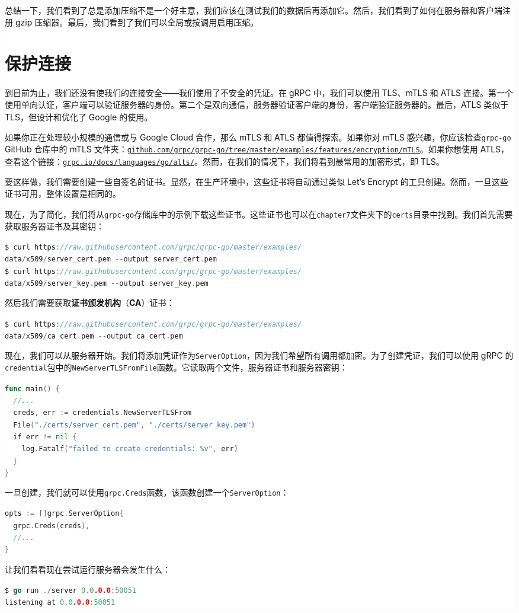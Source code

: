 总结一下，我们看到了总是添加压缩不是一个好主意，我们应该在测试我们的数据后再添加它。然后，我们看到了如何在服务器和客户端注册 gzip 压缩器。最后，我们看到了我们可以全局或按调用启用压缩。

# 保护连接

到目前为止，我们还没有使我们的连接安全——我们使用了不安全的凭证。在 gRPC 中，我们可以使用 TLS、mTLS 和 ATLS 连接。第一个使用单向认证，客户端可以验证服务器的身份。第二个是双向通信，服务器验证客户端的身份，客户端验证服务器的。最后，ATLS 类似于 TLS，但设计和优化了 Google 的使用。

如果你正在处理较小规模的通信或与 Google Cloud 合作，那么 mTLS 和 ATLS 都值得探索。如果你对 mTLS 感兴趣，你应该检查`grpc-go` GitHub 仓库中的 mTLS 文件夹：[`github.com/grpc/grpc-go/tree/master/examples/features/encryption/mTLS`](https://github.com/grpc/grpc-go/tree/master/examples/features/encryption/mTLS)。如果你想使用 ATLS，查看这个链接：[`grpc.io/docs/languages/go/alts/`](https://grpc.io/docs/languages/go/alts/)。然而，在我们的情况下，我们将看到最常用的加密形式，即 TLS。

要这样做，我们需要创建一些自签名的证书。显然，在生产环境中，这些证书将自动通过类似 Let’s Encrypt 的工具创建。然而，一旦这些证书可用，整体设置是相同的。

现在，为了简化，我们将从`grpc-go`存储库中的示例下载这些证书。这些证书也可以在`chapter7`文件夹下的`certs`目录中找到。我们首先需要获取服务器证书及其密钥：

```go
$ curl https://raw.githubusercontent.com/grpc/grpc-go/master/examples/
data/x509/server_cert.pem --output server_cert.pem
$ curl https://raw.githubusercontent.com/grpc/grpc-go/master/examples/
data/x509/server_key.pem --output server_key.pem
```

然后我们需要获取**证书颁发机构**（**CA**）证书：

```go
$ curl https://raw.githubusercontent.com/grpc/grpc-go/master/examples/
data/x509/ca_cert.pem --output ca_cert.pem
```

现在，我们可以从服务器开始。我们将添加凭证作为`ServerOption`，因为我们希望所有调用都加密。为了创建凭证，我们可以使用 gRPC 的`credential`包中的`NewServerTLSFromFile`函数。它读取两个文件，服务器证书和服务器密钥：

```go
func main() {
  //...
  creds, err := credentials.NewServerTLSFrom
  File("./certs/server_cert.pem", "./certs/server_key.pem")
  if err != nil {
    log.Fatalf("failed to create credentials: %v", err)
  }
}
```

一旦创建，我们就可以使用`grpc.Creds`函数，该函数创建一个`ServerOption`：

```go
opts := []grpc.ServerOption{
  grpc.Creds(creds),
  //...
}
```

让我们看看现在尝试运行服务器会发生什么：

```go
$ go run ./server 0.0.0.0:50051
listening at 0.0.0.0:50051
```
